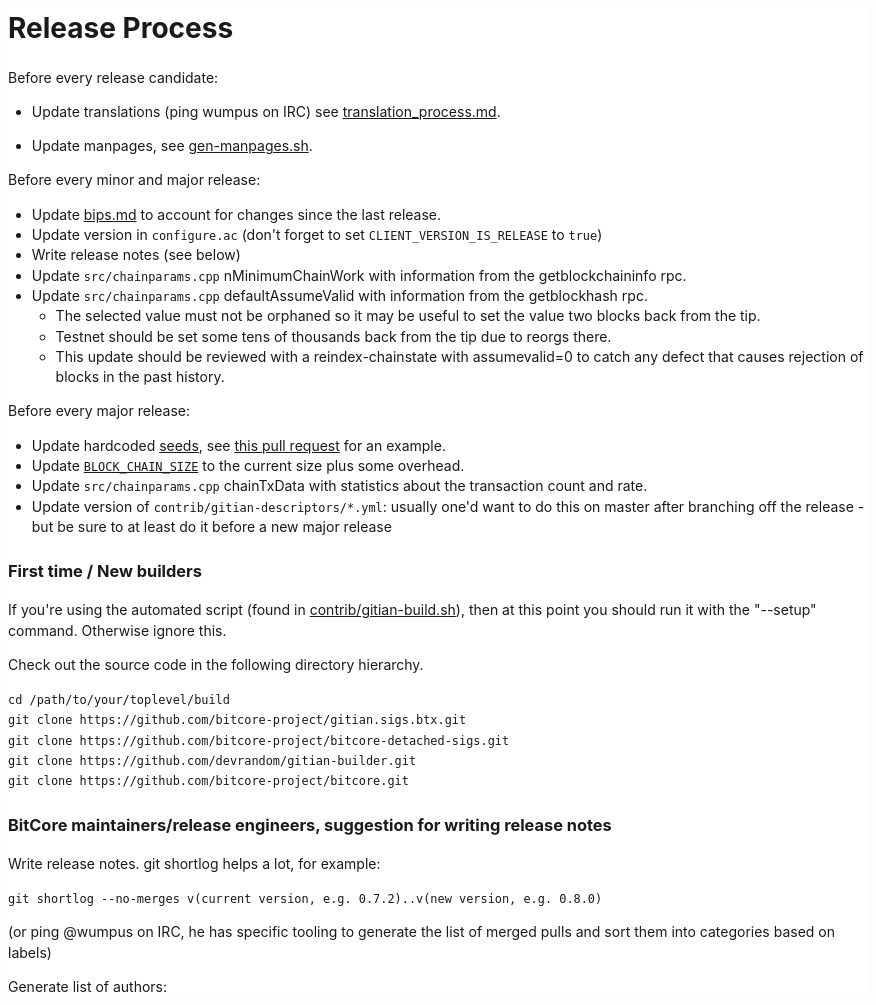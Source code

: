 Release Process
====================

Before every release candidate:

* Update translations (ping wumpus on IRC) see [translation_process.md](https://github.com/bitcore/bitcore/blob/master/doc/translation_process.md#synchronising-translations).

* Update manpages, see [gen-manpages.sh](https://github.com/bitcore-project/bitcore/blob/master/contrib/devtools/README.md#gen-manpagessh).

Before every minor and major release:

* Update [bips.md](bips.md) to account for changes since the last release.
* Update version in `configure.ac` (don't forget to set `CLIENT_VERSION_IS_RELEASE` to `true`)
* Write release notes (see below)
* Update `src/chainparams.cpp` nMinimumChainWork with information from the getblockchaininfo rpc.
* Update `src/chainparams.cpp` defaultAssumeValid  with information from the getblockhash rpc.
  - The selected value must not be orphaned so it may be useful to set the value two blocks back from the tip.
  - Testnet should be set some tens of thousands back from the tip due to reorgs there.
  - This update should be reviewed with a reindex-chainstate with assumevalid=0 to catch any defect
     that causes rejection of blocks in the past history.

Before every major release:

* Update hardcoded [seeds](/contrib/seeds/README.md), see [this pull request](https://github.com/bitcore/bitcore/pull/7415) for an example.
* Update [`BLOCK_CHAIN_SIZE`](/src/qt/intro.cpp) to the current size plus some overhead.
* Update `src/chainparams.cpp` chainTxData with statistics about the transaction count and rate.
* Update version of `contrib/gitian-descriptors/*.yml`: usually one'd want to do this on master after branching off the release - but be sure to at least do it before a new major release

### First time / New builders

If you're using the automated script (found in [contrib/gitian-build.sh](/contrib/gitian-build.sh)), then at this point you should run it with the "--setup" command. Otherwise ignore this.

Check out the source code in the following directory hierarchy.

    cd /path/to/your/toplevel/build
    git clone https://github.com/bitcore-project/gitian.sigs.btx.git
    git clone https://github.com/bitcore-project/bitcore-detached-sigs.git
    git clone https://github.com/devrandom/gitian-builder.git
    git clone https://github.com/bitcore-project/bitcore.git

### BitCore maintainers/release engineers, suggestion for writing release notes

Write release notes. git shortlog helps a lot, for example:

    git shortlog --no-merges v(current version, e.g. 0.7.2)..v(new version, e.g. 0.8.0)

(or ping @wumpus on IRC, he has specific tooling to generate the list of merged pulls
and sort them into categories based on labels)

Generate list of authors:
